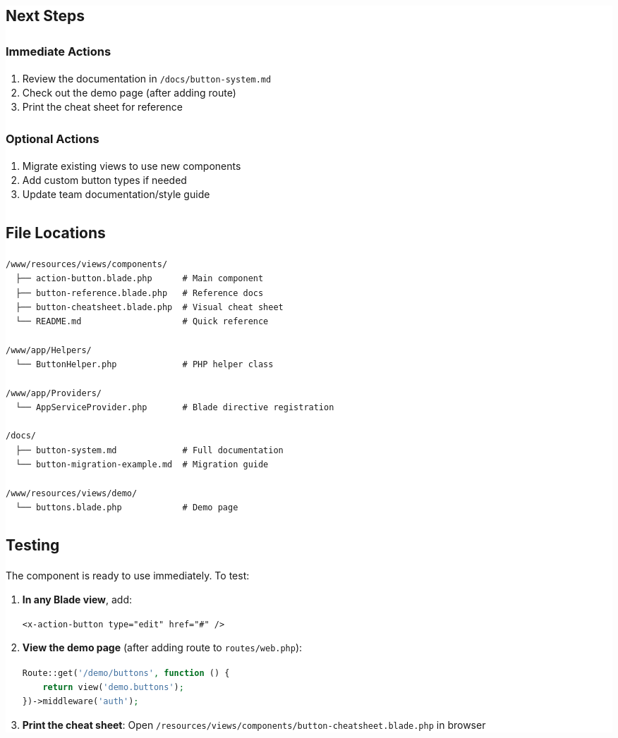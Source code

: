 ## Next Steps

### Immediate Actions
1. Review the documentation in `/docs/button-system.md`
2. Check out the demo page (after adding route)
3. Print the cheat sheet for reference

### Optional Actions
1. Migrate existing views to use new components
2. Add custom button types if needed
3. Update team documentation/style guide

## File Locations

```
/www/resources/views/components/
  ├── action-button.blade.php      # Main component
  ├── button-reference.blade.php   # Reference docs
  ├── button-cheatsheet.blade.php  # Visual cheat sheet
  └── README.md                    # Quick reference

/www/app/Helpers/
  └── ButtonHelper.php             # PHP helper class

/www/app/Providers/
  └── AppServiceProvider.php       # Blade directive registration

/docs/
  ├── button-system.md             # Full documentation
  └── button-migration-example.md  # Migration guide

/www/resources/views/demo/
  └── buttons.blade.php            # Demo page
```

## Testing

The component is ready to use immediately. To test:

1. **In any Blade view**, add:
   ```blade
   <x-action-button type="edit" href="#" />
   ```

2. **View the demo page** (after adding route to `routes/web.php`):
   ```php
   Route::get('/demo/buttons', function () {
       return view('demo.buttons');
   })->middleware('auth');
   ```

3. **Print the cheat sheet**:
   Open `/resources/views/components/button-cheatsheet.blade.php` in browser
